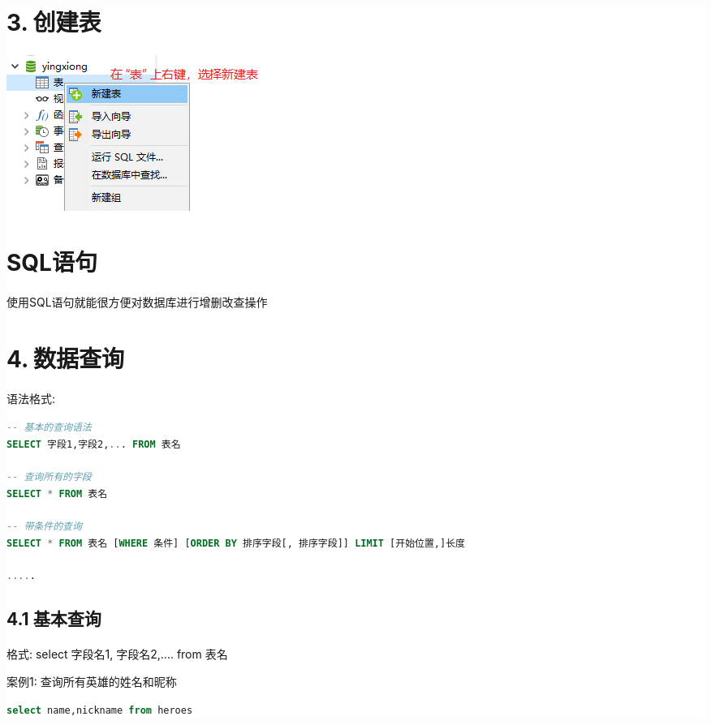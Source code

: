 

# 3. 创建表

![1564991664881](assets/1564991664881.png)

# SQL语句

 使用SQL语句就能很方便对数据库进行增删改查操作



# 4. 数据查询

语法格式: 

 ```sql
-- 基本的查询语法
SELECT 字段1,字段2,... FROM 表名

-- 查询所有的字段
SELECT * FROM 表名

-- 带条件的查询
SELECT * FROM 表名 [WHERE 条件] [ORDER BY 排序字段[, 排序字段]] LIMIT [开始位置,]长度

.....
 ```



## 4.1 基本查询

格式:  select  字段名1, 字段名2,....  from  表名 



 案例1: 查询所有英雄的姓名和昵称

```sql
select name,nickname from heroes
```


